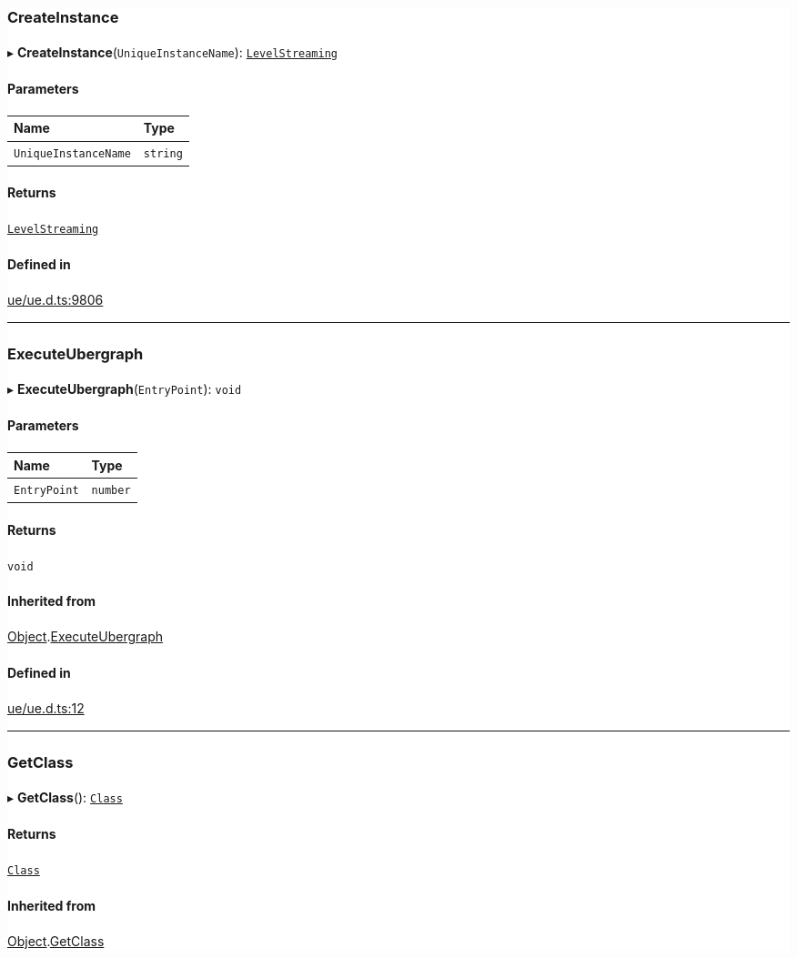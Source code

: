 ### CreateInstance

▸ **CreateInstance**(`UniqueInstanceName`): [`LevelStreaming`](ue_ue.LevelStreaming.md)

#### Parameters

| Name | Type |
| :------ | :------ |
| `UniqueInstanceName` | `string` |

#### Returns

[`LevelStreaming`](ue_ue.LevelStreaming.md)

#### Defined in

[ue/ue.d.ts:9806](https://github.com/YugMetaverse/yug_typings/blob/b7d9b19/ue/ue.d.ts#L9806)

___

### ExecuteUbergraph

▸ **ExecuteUbergraph**(`EntryPoint`): `void`

#### Parameters

| Name | Type |
| :------ | :------ |
| `EntryPoint` | `number` |

#### Returns

`void`

#### Inherited from

[Object](ue_ue.Object.md).[ExecuteUbergraph](ue_ue.Object.md#executeubergraph)

#### Defined in

[ue/ue.d.ts:12](https://github.com/YugMetaverse/yug_typings/blob/b7d9b19/ue/ue.d.ts#L12)

___

### GetClass

▸ **GetClass**(): [`Class`](ue_ue.Class.md)

#### Returns

[`Class`](ue_ue.Class.md)

#### Inherited from

[Object](ue_ue.Object.md).[GetClass](ue_ue.Object.md#getclass)
